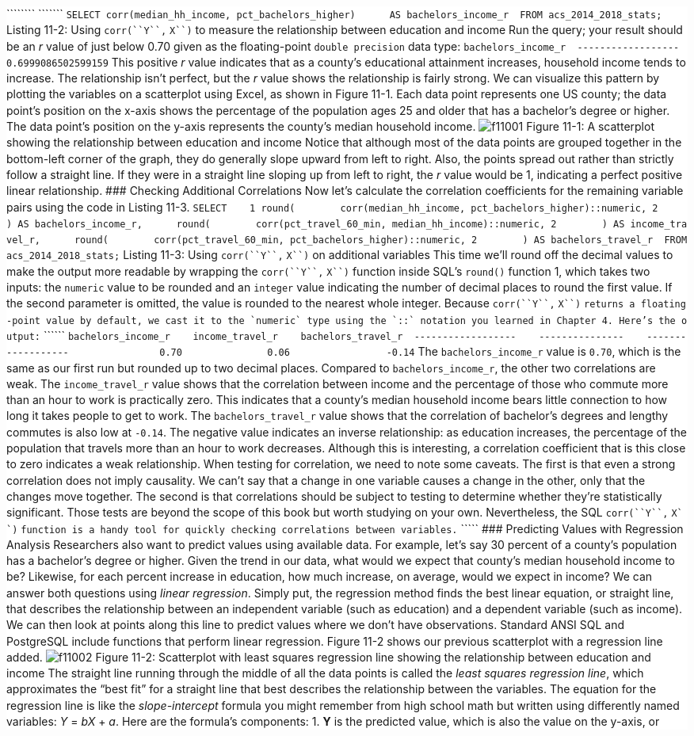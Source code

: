 ```````` ``````` ``` SELECT corr(median_hh_income, pct_bachelors_higher)      AS bachelors_income_r  FROM acs_2014_2018_stats; ```    Listing 11-2: Using `corr(``Y``,` `X``)` to measure the relationship between education and income    Run the query; your result should be an *r* value of just below 0.70 given as the floating-point `double precision` data type:    ``` bachelors_income_r  ------------------  0.6999086502599159 ```    This positive *r* value indicates that as a county’s educational attainment increases, household income tends to increase. The relationship isn’t perfect, but the *r* value shows the relationship is fairly strong. We can visualize this pattern by plotting the variables on a scatterplot using Excel, as shown in Figure 11-1. Each data point represents one US county; the data point’s position on the x-axis shows the percentage of the population ages 25 and older that has a bachelor’s degree or higher. The data point’s position on the y-axis represents the county’s median household income.  ![f11001](img/f11001.png)    Figure 11-1: A scatterplot showing the relationship between education and income      Notice that although most of the data points are grouped together in the bottom-left corner of the graph, they do generally slope upward from left to right. Also, the points spread out rather than strictly follow a straight line. If they were in a straight line sloping up from left to right, the *r* value would be 1, indicating a perfect positive linear relationship.    ### Checking Additional Correlations    Now let’s calculate the correlation coefficients for the remaining variable pairs using the code in Listing 11-3.    ``` SELECT    1 round(        corr(median_hh_income, pct_bachelors_higher)::numeric, 2        ) AS bachelors_income_r,      round(        corr(pct_travel_60_min, median_hh_income)::numeric, 2        ) AS income_travel_r,      round(        corr(pct_travel_60_min, pct_bachelors_higher)::numeric, 2        ) AS bachelors_travel_r  FROM acs_2014_2018_stats; ```    Listing 11-3: Using `corr(``Y``,` `X``)` on additional variables    This time we’ll round off the decimal values to make the output more readable by wrapping the `corr(``Y``,` `X``)` function inside SQL’s `round()` function 1, which takes two inputs: the `numeric` value to be rounded and an `integer` value indicating the number of decimal places to round the first value. If the second parameter is omitted, the value is rounded to the nearest whole integer. Because `corr(``Y``,` `X``)` ``returns a floating-point value by default, we cast it to the `numeric` type using the `::` notation you learned in Chapter 4. Here’s the output:``   `````` ``` bachelors_income_r    income_travel_r    bachelors_travel_r  ------------------    ---------------    ------------------                0.70               0.06                 -0.14 ```    The `bachelors_income_r` value is `0.70`, which is the same as our first run but rounded up to two decimal places. Compared to `bachelors_income_r`, the other two correlations are weak.    The `income_travel_r` value shows that the correlation between income and the percentage of those who commute more than an hour to work is practically zero. This indicates that a county’s median household income bears little connection to how long it takes people to get to work.    The `bachelors_travel_r` value shows that the correlation of bachelor’s degrees and lengthy commutes is also low at `-0.14`. The negative value indicates an inverse relationship: as education increases, the percentage of the population that travels more than an hour to work decreases. Although this is interesting, a correlation coefficient that is this close to zero indicates a weak relationship.    When testing for correlation, we need to note some caveats. The first is that even a strong correlation does not imply causality. We can’t say that a change in one variable causes a change in the other, only that the changes move together. The second is that correlations should be subject to testing to determine whether they’re statistically significant. Those tests are beyond the scope of this book but worth studying on your own.    Nevertheless, the SQL `corr(``Y``,` `X``)` `function is a handy tool for quickly checking correlations between variables.`   ````` ### Predicting Values with Regression Analysis    Researchers also want to predict values using available data. For example, let’s say 30 percent of a county’s population has a bachelor’s degree or higher. Given the trend in our data, what would we expect that county’s median household income to be? Likewise, for each percent increase in education, how much increase, on average, would we expect in income?    We can answer both questions using *linear regression*. Simply put, the regression method finds the best linear equation, or straight line, that describes the relationship between an independent variable (such as education) and a dependent variable (such as income). We can then look at points along this line to predict values where we don’t have observations. Standard ANSI SQL and PostgreSQL include functions that perform linear regression.    Figure 11-2 shows our previous scatterplot with a regression line added.  ![f11002](img/f11002.png)    Figure 11-2: Scatterplot with least squares regression line showing the relationship between education and income      The straight line running through the middle of all the data points is called the *least squares regression line*, which approximates the “best fit” for a straight line that best describes the relationship between the variables. The equation for the regression line is like the *slope-intercept* formula you might remember from high school math but written using differently named variables: *Y* = *bX* + *a*. Here are the formula’s components:    1.  **Y** is the predicted value, which is also the value on the y-axis, or
